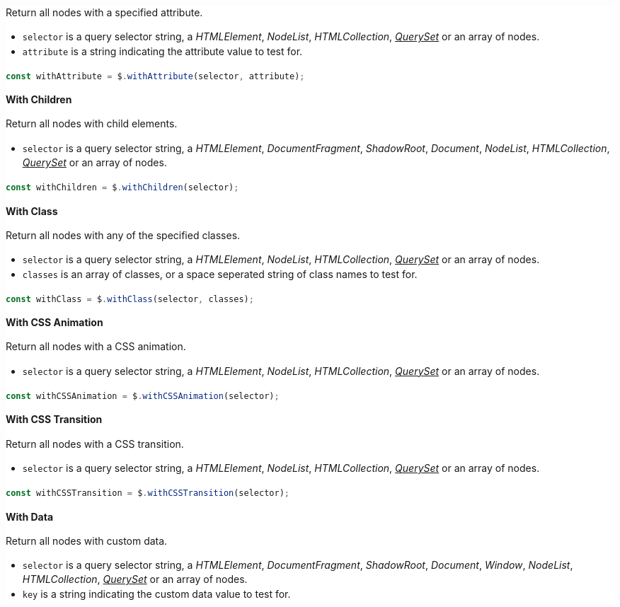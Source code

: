 Return all nodes with a specified attribute.

- `selector` is a query selector string, a *HTMLElement*, *NodeList*, *HTMLCollection*, [*QuerySet*](docs/QuerySet.md) or an array of nodes.
- `attribute` is a string indicating the attribute value to test for.

```javascript
const withAttribute = $.withAttribute(selector, attribute);
```

**With Children**

Return all nodes with child elements.

- `selector` is a query selector string, a *HTMLElement*, *DocumentFragment*, *ShadowRoot*, *Document*, *NodeList*, *HTMLCollection*, [*QuerySet*](docs/QuerySet.md) or an array of nodes.

```javascript
const withChildren = $.withChildren(selector);
```

**With Class**

Return all nodes with any of the specified classes.

- `selector` is a query selector string, a *HTMLElement*, *NodeList*, *HTMLCollection*, [*QuerySet*](docs/QuerySet.md) or an array of nodes.
- `classes` is an array of classes, or a space seperated string of class names to test for.

```javascript
const withClass = $.withClass(selector, classes);
```

**With CSS Animation**

Return all nodes with a CSS animation.

- `selector` is a query selector string, a *HTMLElement*, *NodeList*, *HTMLCollection*, [*QuerySet*](docs/QuerySet.md) or an array of nodes.

```javascript
const withCSSAnimation = $.withCSSAnimation(selector);
```

**With CSS Transition**

Return all nodes with a CSS transition.

- `selector` is a query selector string, a *HTMLElement*, *NodeList*, *HTMLCollection*, [*QuerySet*](docs/QuerySet.md) or an array of nodes.

```javascript
const withCSSTransition = $.withCSSTransition(selector);
```

**With Data**

Return all nodes with custom data.

- `selector` is a query selector string, a *HTMLElement*, *DocumentFragment*, *ShadowRoot*, *Document*, *Window*, *NodeList*, *HTMLCollection*, [*QuerySet*](docs/QuerySet.md) or an array of nodes.
- `key` is a string indicating the custom data value to test for.
